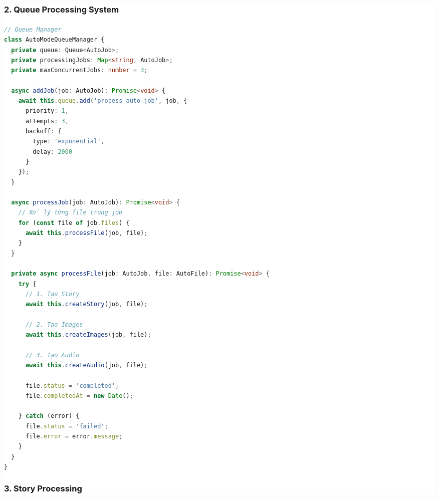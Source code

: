 ### 2. Queue Processing System

```typescript
// Queue Manager
class AutoModeQueueManager {
  private queue: Queue<AutoJob>;
  private processingJobs: Map<string, AutoJob>;
  private maxConcurrentJobs: number = 3;

  async addJob(job: AutoJob): Promise<void> {
    await this.queue.add('process-auto-job', job, {
      priority: 1,
      attempts: 3,
      backoff: {
        type: 'exponential',
        delay: 2000
      }
    });
  }

  async processJob(job: AutoJob): Promise<void> {
    // Xử lý từng file trong job
    for (const file of job.files) {
      await this.processFile(job, file);
    }
  }

  private async processFile(job: AutoJob, file: AutoFile): Promise<void> {
    try {
      // 1. Tạo Story
      await this.createStory(job, file);
      
      // 2. Tạo Images
      await this.createImages(job, file);
      
      // 3. Tạo Audio
      await this.createAudio(job, file);
      
      file.status = 'completed';
      file.completedAt = new Date();
      
    } catch (error) {
      file.status = 'failed';
      file.error = error.message;
    }
  }
}
```

### 3. Story Processing

